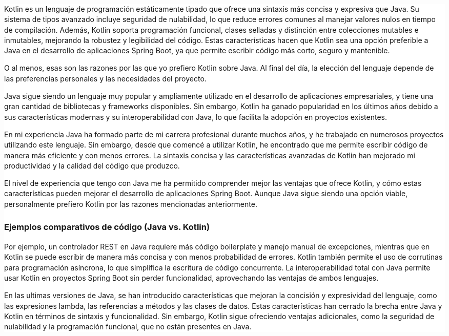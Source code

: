 Kotlin es un lenguaje de programación estáticamente tipado que ofrece una sintaxis más concisa y expresiva que Java. Su
sistema de tipos avanzado incluye seguridad de nulabilidad, lo que reduce errores comunes al manejar valores nulos en
tiempo de compilación. Además, Kotlin soporta programación funcional, clases selladas y distinción entre colecciones
mutables e inmutables, mejorando la robustez y legibilidad del código. Estas características hacen que Kotlin sea una
opción preferible a Java en el desarrollo de aplicaciones Spring Boot, ya que permite escribir código más corto, seguro
y mantenible.

O al menos, esas son las razones por las que yo prefiero Kotlin sobre Java. Al final del día, la elección del lenguaje
depende de las preferencias personales y las necesidades del proyecto.

Java sigue siendo un lenguaje muy popular y ampliamente utilizado en el desarrollo de aplicaciones empresariales, y
tiene una gran cantidad de bibliotecas y frameworks disponibles. Sin embargo, Kotlin ha ganado popularidad en los
últimos años debido a sus características modernas y su interoperabilidad con Java, lo que facilita la adopción en
proyectos existentes.

En mi experiencia Java ha formado parte de mi carrera profesional durante muchos años, y he trabajado en numerosos
proyectos utilizando este lenguaje. Sin embargo, desde que comencé a utilizar Kotlin, he encontrado que me permite
escribir código de manera más eficiente y con menos errores. La sintaxis concisa y las características avanzadas de
Kotlin han mejorado mi productividad y la calidad del código que produzco.

El nivel de experiencia que tengo con Java me ha permitido comprender mejor las ventajas que ofrece Kotlin, y cómo estas
características pueden mejorar el desarrollo de aplicaciones Spring Boot. Aunque Java sigue siendo una opción viable,
personalmente prefiero Kotlin por las razones mencionadas anteriormente.

### Ejemplos comparativos de código (Java vs. Kotlin)

Por ejemplo, un controlador REST en Java requiere más código boilerplate y manejo manual de excepciones, mientras que en
Kotlin se puede escribir de manera más concisa y con menos probabilidad de errores. Kotlin también permite el uso de
corrutinas para programación asíncrona, lo que simplifica la escritura de código concurrente. La interoperabilidad total
con Java permite usar Kotlin en proyectos Spring Boot sin perder funcionalidad, aprovechando las ventajas de ambos
lenguajes.

En las ultimas versiones de Java, se han introducido características que mejoran la concisión y expresividad del
lenguaje, como las expresiones lambda, las referencias a métodos y las clases de datos. Estas características han
cerrado la brecha entre Java y Kotlin en términos de sintaxis y funcionalidad. Sin embargo, Kotlin sigue ofreciendo
ventajas adicionales, como la seguridad de nulabilidad y la programación funcional, que no están presentes en Java.
